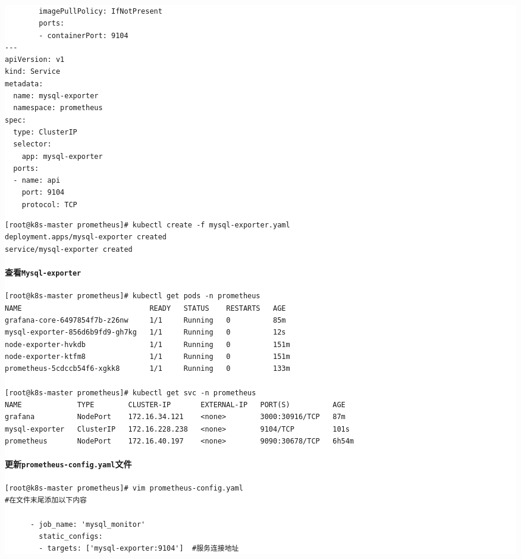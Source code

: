 ```
        imagePullPolicy: IfNotPresent
        ports:
        - containerPort: 9104
---
apiVersion: v1
kind: Service
metadata:
  name: mysql-exporter
  namespace: prometheus
spec:
  type: ClusterIP
  selector:
    app: mysql-exporter
  ports:
  - name: api
    port: 9104
    protocol: TCP
```

```
[root@k8s-master prometheus]# kubectl create -f mysql-exporter.yaml
deployment.apps/mysql-exporter created
service/mysql-exporter created
```

#### 查看`Mysql-exporter`

```
[root@k8s-master prometheus]# kubectl get pods -n prometheus
NAME                              READY   STATUS    RESTARTS   AGE
grafana-core-6497854f7b-z26nw     1/1     Running   0          85m
mysql-exporter-856d6b9fd9-gh7kg   1/1     Running   0          12s
node-exporter-hvkdb               1/1     Running   0          151m
node-exporter-ktfm8               1/1     Running   0          151m
prometheus-5cdccb54f6-xgkk8       1/1     Running   0          133m

[root@k8s-master prometheus]# kubectl get svc -n prometheus
NAME             TYPE        CLUSTER-IP       EXTERNAL-IP   PORT(S)          AGE
grafana          NodePort    172.16.34.121    <none>        3000:30916/TCP   87m
mysql-exporter   ClusterIP   172.16.228.238   <none>        9104/TCP         101s
prometheus       NodePort    172.16.40.197    <none>        9090:30678/TCP   6h54m
```

#### 更新`prometheus-config.yaml`文件

```
[root@k8s-master prometheus]# vim prometheus-config.yaml
#在文件末尾添加以下内容

      - job_name: 'mysql_monitor'
        static_configs:
        - targets: ['mysql-exporter:9104']	#服务连接地址
```
